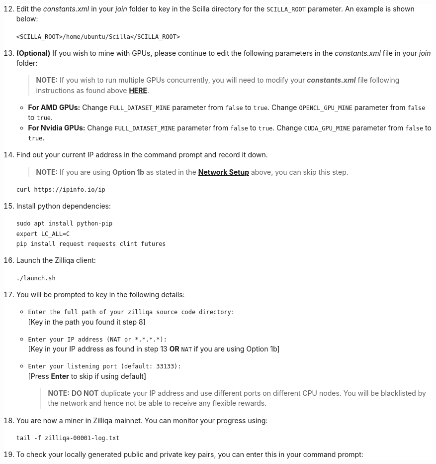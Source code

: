 12. Edit the _constants.xml_ in your _join_ folder to key in the Scilla directory for the `SCILLA_ROOT` parameter. An example is shown below:

    ```shell
    <SCILLA_ROOT>/home/ubuntu/Scilla</SCILLA_ROOT>
    ```

13. **(Optional)** If you wish to mine with GPUs, please continue to edit the following parameters in the _constants.xml_ file in your _join_ folder:

    > **NOTE:** If you wish to run multiple GPUs concurrently, you will need to modify your _**constants.xml**_ file following instructions as found above [**HERE**](#multiple-gpus-setup).

    - **For AMD GPUs:** Change `FULL_DATASET_MINE` parameter from `false` to `true`. Change `OPENCL_GPU_MINE` parameter from `false` to `true`.
    - **For Nvidia GPUs:** Change `FULL_DATASET_MINE` parameter from `false` to `true`. Change `CUDA_GPU_MINE` parameter from `false` to `true`.

14. Find out your current IP address in the command prompt and record it down.

    > **NOTE:** If you are using **Option 1b** as stated in the [**Network Setup**](#network-setup) above, you can skip this step.

    ```shell
    curl https://ipinfo.io/ip
    ```

15. Install python dependencies:

    ```shell
    sudo apt install python-pip
    export LC_ALL=C
    pip install request requests clint futures
    ```

16. Launch the Zilliqa client:

    ```shell
    ./launch.sh
    ```

17. You will be prompted to key in the following details:

    - `Enter the full path of your zilliqa source code directory:` <br> [Key in the path you found it step 8]
    - `Enter your IP address (NAT or *.*.*.*):` <br> [Key in your IP address as found in step 13 **OR** `NAT` if you are using Option 1b]
    - `Enter your listening port (default: 33133):` <br> [Press **Enter** to skip if using default]

      > **NOTE:** **DO NOT** duplicate your IP address and use different ports on different CPU nodes. You will be blacklisted by the network and hence not be able to receive any flexible rewards.

18. You are now a miner in Zilliqa mainnet. You can monitor your progress using:

    ```shell
    tail -f zilliqa-00001-log.txt
    ```

19. To check your locally generated public and private key pairs, you can enter this in your command prompt:
